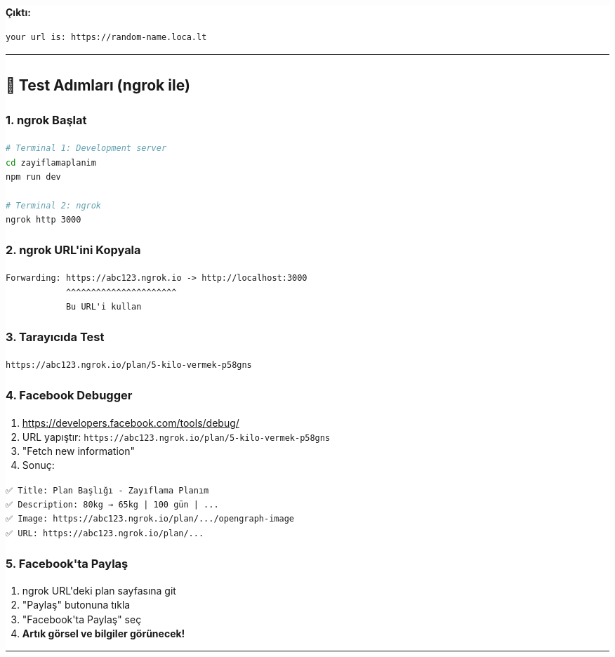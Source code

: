 **Çıktı:**
```
your url is: https://random-name.loca.lt
```

---

## 🧪 Test Adımları (ngrok ile)

### 1. ngrok Başlat

```bash
# Terminal 1: Development server
cd zayiflamaplanim
npm run dev

# Terminal 2: ngrok
ngrok http 3000
```

### 2. ngrok URL'ini Kopyala

```
Forwarding: https://abc123.ngrok.io -> http://localhost:3000
            ^^^^^^^^^^^^^^^^^^^^^^
            Bu URL'i kullan
```

### 3. Tarayıcıda Test

```
https://abc123.ngrok.io/plan/5-kilo-vermek-p58gns
```

### 4. Facebook Debugger

1. https://developers.facebook.com/tools/debug/
2. URL yapıştır: `https://abc123.ngrok.io/plan/5-kilo-vermek-p58gns`
3. "Fetch new information"
4. Sonuç:

```
✅ Title: Plan Başlığı - Zayıflama Planım
✅ Description: 80kg → 65kg | 100 gün | ...
✅ Image: https://abc123.ngrok.io/plan/.../opengraph-image
✅ URL: https://abc123.ngrok.io/plan/...
```

### 5. Facebook'ta Paylaş

1. ngrok URL'deki plan sayfasına git
2. "Paylaş" butonuna tıkla
3. "Facebook'ta Paylaş" seç
4. **Artık görsel ve bilgiler görünecek!**

---